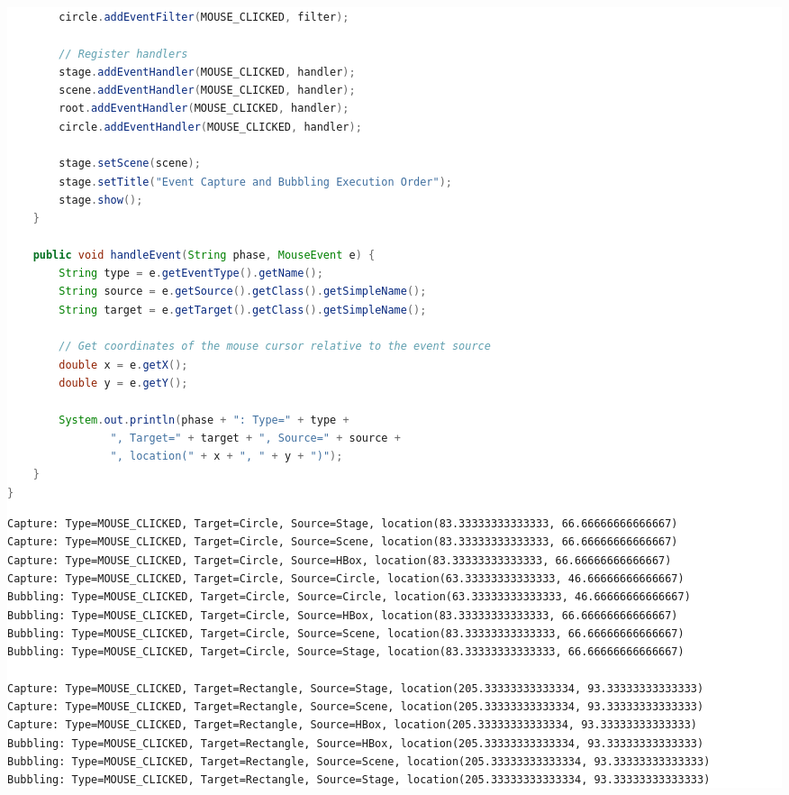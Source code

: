 ```java
        circle.addEventFilter(MOUSE_CLICKED, filter);

        // Register handlers
        stage.addEventHandler(MOUSE_CLICKED, handler);
        scene.addEventHandler(MOUSE_CLICKED, handler);
        root.addEventHandler(MOUSE_CLICKED, handler);
        circle.addEventHandler(MOUSE_CLICKED, handler);

        stage.setScene(scene);
        stage.setTitle("Event Capture and Bubbling Execution Order");
        stage.show();
    }

    public void handleEvent(String phase, MouseEvent e) {
        String type = e.getEventType().getName();
        String source = e.getSource().getClass().getSimpleName();
        String target = e.getTarget().getClass().getSimpleName();

        // Get coordinates of the mouse cursor relative to the event source
        double x = e.getX();
        double y = e.getY();

        System.out.println(phase + ": Type=" + type +
                ", Target=" + target + ", Source=" + source +
                ", location(" + x + ", " + y + ")");
    }
}
```

```
Capture: Type=MOUSE_CLICKED, Target=Circle, Source=Stage, location(83.33333333333333, 66.66666666666667)
Capture: Type=MOUSE_CLICKED, Target=Circle, Source=Scene, location(83.33333333333333, 66.66666666666667)
Capture: Type=MOUSE_CLICKED, Target=Circle, Source=HBox, location(83.33333333333333, 66.66666666666667)
Capture: Type=MOUSE_CLICKED, Target=Circle, Source=Circle, location(63.33333333333333, 46.66666666666667)
Bubbling: Type=MOUSE_CLICKED, Target=Circle, Source=Circle, location(63.33333333333333, 46.66666666666667)
Bubbling: Type=MOUSE_CLICKED, Target=Circle, Source=HBox, location(83.33333333333333, 66.66666666666667)
Bubbling: Type=MOUSE_CLICKED, Target=Circle, Source=Scene, location(83.33333333333333, 66.66666666666667)
Bubbling: Type=MOUSE_CLICKED, Target=Circle, Source=Stage, location(83.33333333333333, 66.66666666666667)

Capture: Type=MOUSE_CLICKED, Target=Rectangle, Source=Stage, location(205.33333333333334, 93.33333333333333)
Capture: Type=MOUSE_CLICKED, Target=Rectangle, Source=Scene, location(205.33333333333334, 93.33333333333333)
Capture: Type=MOUSE_CLICKED, Target=Rectangle, Source=HBox, location(205.33333333333334, 93.33333333333333)
Bubbling: Type=MOUSE_CLICKED, Target=Rectangle, Source=HBox, location(205.33333333333334, 93.33333333333333)
Bubbling: Type=MOUSE_CLICKED, Target=Rectangle, Source=Scene, location(205.33333333333334, 93.33333333333333)
Bubbling: Type=MOUSE_CLICKED, Target=Rectangle, Source=Stage, location(205.33333333333334, 93.33333333333333)
```
